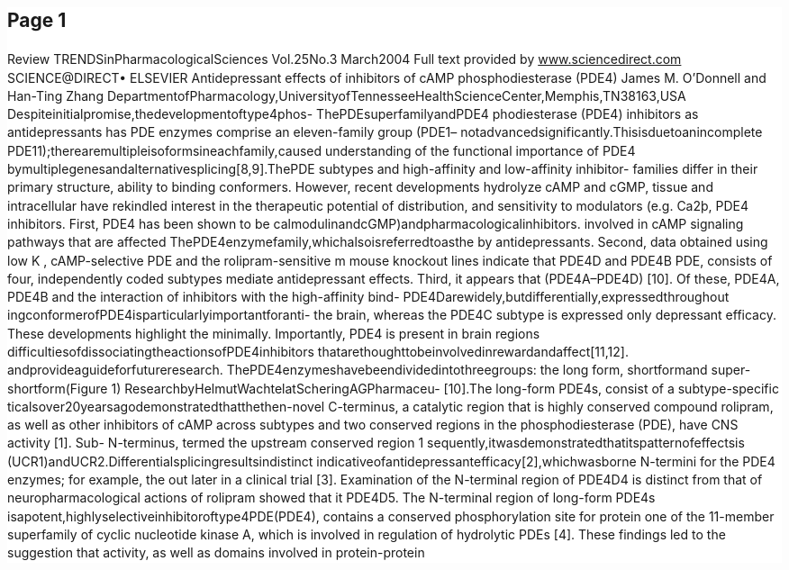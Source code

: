 ## Page 1

Review TRENDSinPharmacologicalSciences Vol.25No.3 March2004 Full text provided by www.sciencedirect.com
SCIENCE@DIRECT•
ELSEVIER
Antidepressant effects of inhibitors of
cAMP phosphodiesterase (PDE4)
James M. O’Donnell and Han-Ting Zhang
DepartmentofPharmacology,UniversityofTennesseeHealthScienceCenter,Memphis,TN38163,USA
Despiteinitialpromise,thedevelopmentoftype4phos- ThePDEsuperfamilyandPDE4
phodiesterase (PDE4) inhibitors as antidepressants has PDE enzymes comprise an eleven-family group (PDE1–
notadvancedsignificantly.Thisisduetoanincomplete PDE11);therearemultipleisoformsineachfamily,caused
understanding of the functional importance of PDE4 bymultiplegenesandalternativesplicing[8,9].ThePDE
subtypes and high-affinity and low-affinity inhibitor- families differ in their primary structure, ability to
binding conformers. However, recent developments hydrolyze cAMP and cGMP, tissue and intracellular
have rekindled interest in the therapeutic potential of distribution, and sensitivity to modulators (e.g. Ca2þ,
PDE4 inhibitors. First, PDE4 has been shown to be calmodulinandcGMP)andpharmacologicalinhibitors.
involved in cAMP signaling pathways that are affected ThePDE4enzymefamily,whichalsoisreferredtoasthe
by antidepressants. Second, data obtained using low K , cAMP-selective PDE and the rolipram-sensitive
m
mouse knockout lines indicate that PDE4D and PDE4B PDE, consists of four, independently coded subtypes
mediate antidepressant effects. Third, it appears that (PDE4A–PDE4D) [10]. Of these, PDE4A, PDE4B and
the interaction of inhibitors with the high-affinity bind- PDE4Darewidely,butdifferentially,expressedthroughout
ingconformerofPDE4isparticularlyimportantforanti- the brain, whereas the PDE4C subtype is expressed only
depressant efficacy. These developments highlight the minimally. Importantly, PDE4 is present in brain regions
difficultiesofdissociatingtheactionsofPDE4inhibitors thatarethoughttobeinvolvedinrewardandaffect[11,12].
andprovideaguideforfutureresearch. ThePDE4enzymeshavebeendividedintothreegroups:
the long form, shortformand super-shortform(Figure 1)
ResearchbyHelmutWachtelatScheringAGPharmaceu- [10].The long-form PDE4s, consist of a subtype-specific
ticalsover20yearsagodemonstratedthatthethen-novel C-terminus, a catalytic region that is highly conserved
compound rolipram, as well as other inhibitors of cAMP across subtypes and two conserved regions in the
phosphodiesterase (PDE), have CNS activity [1]. Sub- N-terminus, termed the upstream conserved region 1
sequently,itwasdemonstratedthatitspatternofeffectsis (UCR1)andUCR2.Differentialsplicingresultsindistinct
indicativeofantidepressantefficacy[2],whichwasborne N-termini for the PDE4 enzymes; for example, the
out later in a clinical trial [3]. Examination of the N-terminal region of PDE4D4 is distinct from that of
neuropharmacological actions of rolipram showed that it PDE4D5. The N-terminal region of long-form PDE4s
isapotent,highlyselectiveinhibitoroftype4PDE(PDE4), contains a conserved phosphorylation site for protein
one of the 11-member superfamily of cyclic nucleotide kinase A, which is involved in regulation of hydrolytic
PDEs [4]. These findings led to the suggestion that activity, as well as domains involved in protein-protein